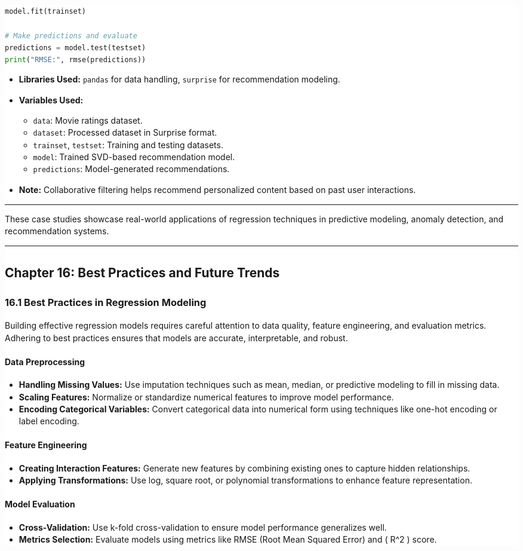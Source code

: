 ```python
model.fit(trainset)

# Make predictions and evaluate
predictions = model.test(testset)
print("RMSE:", rmse(predictions))
```

- **Libraries Used:** `pandas` for data handling, `surprise` for recommendation modeling.

- **Variables Used:**
  - `data`: Movie ratings dataset.
  - `dataset`: Processed dataset in Surprise format.
  - `trainset`, `testset`: Training and testing datasets.
  - `model`: Trained SVD-based recommendation model.
  - `predictions`: Model-generated recommendations.

- **Note:** Collaborative filtering helps recommend personalized content based on past user interactions.

---

These case studies showcase real-world applications of regression techniques in predictive modeling, anomaly detection, and recommendation systems.

---

## **Chapter 16: Best Practices and Future Trends**

### **16.1 Best Practices in Regression Modeling**

Building effective regression models requires careful attention to data quality, feature engineering, and evaluation metrics. Adhering to best practices ensures that models are accurate, interpretable, and robust.

#### **Data Preprocessing**

- **Handling Missing Values:** Use imputation techniques such as mean, median, or predictive modeling to fill in missing data.
- **Scaling Features:** Normalize or standardize numerical features to improve model performance.
- **Encoding Categorical Variables:** Convert categorical data into numerical form using techniques like one-hot encoding or label encoding.

#### **Feature Engineering**

- **Creating Interaction Features:** Generate new features by combining existing ones to capture hidden relationships.
- **Applying Transformations:** Use log, square root, or polynomial transformations to enhance feature representation.

#### **Model Evaluation**

- **Cross-Validation:** Use k-fold cross-validation to ensure model performance generalizes well.
- **Metrics Selection:** Evaluate models using metrics like RMSE (Root Mean Squared Error) and \( R^2 \) score.
